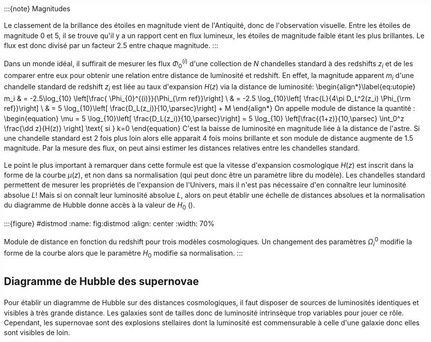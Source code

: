 :::{note} Magnitudes

Le classement de la brillance des étoiles en magnitude vient de l'Antiquité, donc de l'observation visuelle. Entre les étoiles de magnitude 0 et 5, il se trouve qu'il y a un rapport cent en flux lumineux, les étoiles de magnitude faible étant les plus brillantes. Le flux est donc divisé par un facteur 2.5 entre chaque magnitude.
:::

Dans un monde idéal, il suffirait de mesurer les flux $\Phi_{0}^{(i)}$ d'une collection de $N$ chandelles standard à des redshifts $z_i$ et de les comparer entre eux pour obtenir une relation entre distance de luminosité et redshift. En effet, la magnitude apparent $m_i$ d'une chandelle standard de redshift $z_i$ est liée au taux d'expansion $H(z)$ via la distance de luminosité:
\begin{align*}\label{eq:utopie}
m_i & = -2.5\log_{10} \left[\frac{ \Phi_{0}^{(i)}}{\Phi_{\rm ref}}\right] \\
& = -2.5 \log_{10}\left[ \frac{L}{4\pi D_L^2(z_i) \Phi_{\rm ref}}\right]  \\
& = 5 \log_{10}\left[ \frac{D_L(z_i)}{10\,\parsec}\right] + M
\end{align*}
On appelle module de distance la quantité :
\begin{equation}
\mu = 5 \log_{10}\left[ \frac{D_L(z_i)}{10\,\parsec}\right] = 5 \log_{10} \left[\frac{(1+z)}{10\,\parsec} \int_0^z \frac{\dd z}{H(z)}   \right]  \text{ si } k=0
\end{equation}
C'est la baisse de luminosité en magnitude liée à la distance de l'astre. Si une chandelle standard est 2 fois plus loin alors elle apparait 4 fois moins brillante et son module de distance augmente de 1.5 magnitude. Par la mesure des flux, on peut ainsi estimer les distances relatives entre les chandelles standard.

Le point le plus important à remarquer dans cette formule est que la vitesse d'expansion cosmologique $H(z)$ est inscrit dans la forme de la courbe $\mu(z)$, et non dans sa normalisation (qui peut donc être un paramètre libre du modèle). Les chandelles standard permettent de mesurer les propriétés de l'expansion de l'Univers, mais il n'est pas nécessaire d'en connaître leur luminosité absolue $L$! Mais si on connaît leur luminosité absolue $L$, alors on peut établir une échelle de distances absolues et la normalisation du diagramme de Hubble donne accès à la valeur de $H_0$ ([](#fig:distmod)).

:::{figure} #distmod
:name: fig:distmod
:align: center
:width: 70%

Module de distance en fonction du redshift pour trois modèles cosmologiques. Un changement des paramètres $\Omega_i^0$ modifie la forme de la courbe alors que le paramètre $H_0$ modifie sa normalisation.
:::


Diagramme de Hubble des supernovae
-----------------------------------

Pour établir un diagramme de Hubble sur des distances cosmologiques, il faut disposer de sources de luminosités identiques et visibles à très grande distance. Les galaxies sont de tailles donc de luminosité intrinsèque trop variables pour jouer ce rôle. Cependant, les supernovae sont des explosions stellaires dont la luminosité est commensurable à celle d'une galaxie donc elles sont visibles de loin.


[^bolo]: Un capteur bolométrique est capable d'absorber des photons et de mesurer leur énergie peu importe leur longueur d'onde (par exemple en mesurant l'échauffement d'un matériau). A contrario, un capteur photonique basé sur l'effet photoélectrique devient transparent dans les grandes longueurs d'ondes, lorsque l'énergie du photon passe sous le seuil d'émission d'un électron.
[^Sfreq]: Ou en fréquence $S_\nu(\nu)$ exprimée en W/m$^2$/Hz.